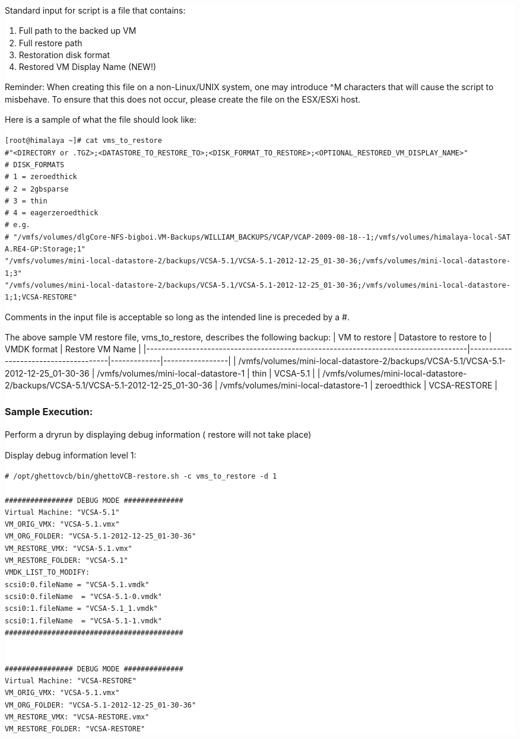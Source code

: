 Standard input for script is a file that contains:

1) Full path to the backed up VM
2) Full restore path
3) Restoration disk format
4) Restored VM Display Name (NEW!)

Reminder: When creating this file on a non-Linux/UNIX system, one may  introduce ^M characters that will cause the script to misbehave. To  ensure that this does not occur, please create the file on the ESX/ESXi  host.

Here is a sample of what the file should look like:
```console
[root@himalaya ~]# cat vms_to_restore
#"<DIRECTORY or .TGZ>;<DATASTORE_TO_RESTORE_TO>;<DISK_FORMAT_TO_RESTORE>;<OPTIONAL_RESTORED_VM_DISPLAY_NAME>"
# DISK_FORMATS
# 1 = zeroedthick
# 2 = 2gbsparse
# 3 = thin
# 4 = eagerzeroedthick
# e.g.
# "/vmfs/volumes/dlgCore-NFS-bigboi.VM-Backups/WILLIAM_BACKUPS/VCAP/VCAP-2009-08-18--1;/vmfs/volumes/himalaya-local-SATA.RE4-GP:Storage;1"
"/vmfs/volumes/mini-local-datastore-2/backups/VCSA-5.1/VCSA-5.1-2012-12-25_01-30-36;/vmfs/volumes/mini-local-datastore-1;3"
"/vmfs/volumes/mini-local-datastore-2/backups/VCSA-5.1/VCSA-5.1-2012-12-25_01-30-36;/vmfs/volumes/mini-local-datastore-1;1;VCSA-RESTORE"
```

Comments in the input file is acceptable so long as the intended line is preceded by a #.

The above sample VM restore file, vms_to_restore, describes the following backup:
| VM to restore                                                                      | Datastore to restore to              | VMDK format | Restore VM Name |
|------------------------------------------------------------------------------------|--------------------------------------|-------------|-----------------|
| /vmfs/volumes/mini-local-datastore-2/backups/VCSA-5.1/VCSA-5.1-2012-12-25_01-30-36 | /vmfs/volumes/mini-local-datastore-1 | thin        | VCSA-5.1        |
| /vmfs/volumes/mini-local-datastore-2/backups/VCSA-5.1/VCSA-5.1-2012-12-25_01-30-36 | /vmfs/volumes/mini-local-datastore-1 | zeroedthick | VCSA-RESTORE    |

### Sample Execution:
Perform a dryrun by displaying debug information ( restore will not take place)

Display debug information level 1:
```console
# /opt/ghettovcb/bin/ghettoVCB-restore.sh -c vms_to_restore -d 1

################ DEBUG MODE ##############
Virtual Machine: "VCSA-5.1"
VM_ORIG_VMX: "VCSA-5.1.vmx"
VM_ORG_FOLDER: "VCSA-5.1-2012-12-25_01-30-36"
VM_RESTORE_VMX: "VCSA-5.1.vmx"
VM_RESTORE_FOLDER: "VCSA-5.1"
VMDK_LIST_TO_MODIFY:
scsi0:0.fileName = "VCSA-5.1.vmdk"
scsi0:0.fileName  = "VCSA-5.1-0.vmdk"
scsi0:1.fileName = "VCSA-5.1_1.vmdk"
scsi0:1.fileName  = "VCSA-5.1-1.vmdk"
##########################################


################ DEBUG MODE ##############
Virtual Machine: "VCSA-RESTORE"
VM_ORIG_VMX: "VCSA-5.1.vmx"
VM_ORG_FOLDER: "VCSA-5.1-2012-12-25_01-30-36"
VM_RESTORE_VMX: "VCSA-RESTORE.vmx"
VM_RESTORE_FOLDER: "VCSA-RESTORE"
```